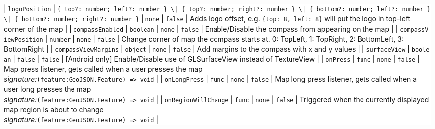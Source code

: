 | `logoPosition`                   | `{ top?: number; left?: number } \| { top?: number; right?: number } \| { bottom?: number; left?: number } \| { bottom?: number; right?: number }` | `none`  | `false`  | Adds logo offset, e.g. `{top: 8, left: 8}` will put the logo in top-left corner of the map                                                                                                                                                                                                                                                                                                                                                                                                                                                      |
| `compassEnabled`                 |                                                                     `boolean`                                                                      | `none`  | `false`  | Enable/Disable the compass from appearing on the map                                                                                                                                                                                                                                                                                                                                                                                                                                                                                            |
| `compassViewPosition`            |                                                                      `number`                                                                      | `none`  | `false`  | Change corner of map the compass starts at. 0: TopLeft, 1: TopRight, 2: BottomLeft, 3: BottomRight                                                                                                                                                                                                                                                                                                                                                                                                                                              |
| `compassViewMargins`             |                                                                      `object`                                                                      | `none`  | `false`  | Add margins to the compass with x and y values                                                                                                                                                                                                                                                                                                                                                                                                                                                                                                  |
| `surfaceView`                    |                                                                     `boolean`                                                                      | `false` | `false`  | [Android only] Enable/Disable use of GLSurfaceView instead of TextureView                                                                                                                                                                                                                                                                                                                                                                                                                                                                       |
| `onPress`                        |                                                                       `func`                                                                       | `none`  | `false`  | Map press listener, gets called when a user presses the map<br/>_signature:_`(feature:GeoJSON.Feature) => void`                                                                                                                                                                                                                                                                                                                                                                                                                                 |
| `onLongPress`                    |                                                                       `func`                                                                       | `none`  | `false`  | Map long press listener, gets called when a user long presses the map<br/>_signature:_`(feature:GeoJSON.Feature) => void`                                                                                                                                                                                                                                                                                                                                                                                                                       |
| `onRegionWillChange`             |                                                                       `func`                                                                       | `none`  | `false`  | Triggered when the currently displayed map region is about to change<br/>_signature:_`(feature:GeoJSON.Feature) => void`                                                                                                                                                                                                                                                                                                                                                                                                                        |
